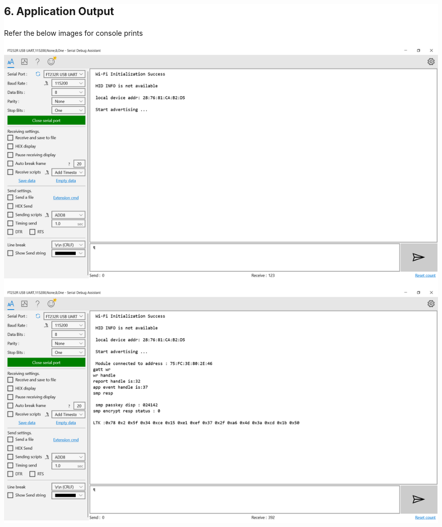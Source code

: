 ## 6. Application Output

Refer the below images for console prints

![](resources/readme/output_1.png)

![](resources/readme/output_2.png)
